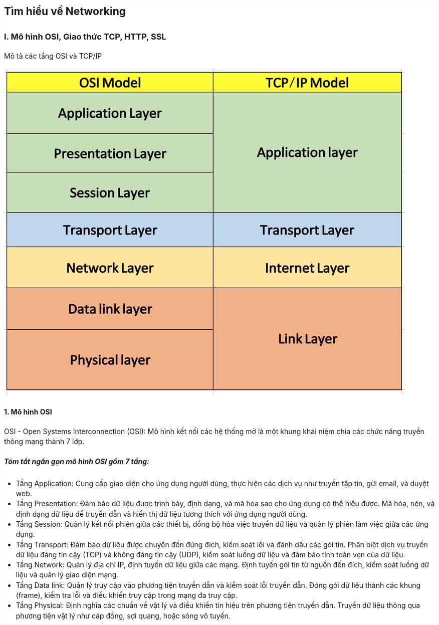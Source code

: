 ## Tìm hiểu về Networking
### I. Mô hình OSI, Giao thức TCP, HTTP, SSL

Mô tả các tầng OSI và TCP/IP

![alt text](osi_tcp.jpg)

#### 1. Mô hình OSI 

OSI - Open Systems Interconnection (OSI): Mô hình kết nối các hệ thống mở là một khung khái niệm chia các chức năng truyền thông mạng thành 7 lớp.

##### Tóm tắt ngắn gọn mô hình OSI gồm 7 tầng:

+ Tầng Application: Cung cấp giao diện cho ứng dụng người dùng, thực hiện các dịch vụ như truyền tập tin, gửi email, và duyệt web.
+ Tầng Presentation: Đảm bảo dữ liệu được trình bày, định dạng, và mã hóa sao cho ứng dụng có thể hiểu được. Mã hóa, nén, và định dạng dữ liệu để truyền dẫn và hiển thị dữ liệu tương thích với ứng dụng người dùng.
+ Tầng Session: Quản lý kết nối phiên giữa các thiết bị, đồng bộ hóa việc truyền dữ liệu và quản lý phiên làm việc giữa các ứng dụng.
+ Tầng Transport: Đảm bảo dữ liệu được chuyển đến đúng đích, kiểm soát lỗi và đánh dấu các gói tin. Phân biệt dịch vụ truyền dữ liệu đáng tin cậy (TCP) và không đáng tin cậy (UDP), kiểm soát luồng dữ liệu và đảm bảo tính toàn vẹn của dữ liệu.
+ Tầng Network: Quản lý địa chỉ IP, định tuyến dữ liệu giữa các mạng. Định tuyến gói tin từ nguồn đến đích, kiểm soát luồng dữ liệu và quản lý giao diện mạng.
+ Tầng Data link: Quản lý truy cập vào phương tiện truyền dẫn và kiểm soát lỗi truyền dẫn. Đóng gói dữ liệu thành các khung (frame), kiểm tra lỗi và điều khiển truy cập trong mạng đa truy cập.
+ Tầng Physical: Định nghĩa các chuẩn về vật lý và điều khiển tín hiệu trên phương tiện truyền dẫn. Truyền dữ liệu thông qua phương tiện vật lý như cáp đồng, sợi quang, hoặc sóng vô tuyến.
